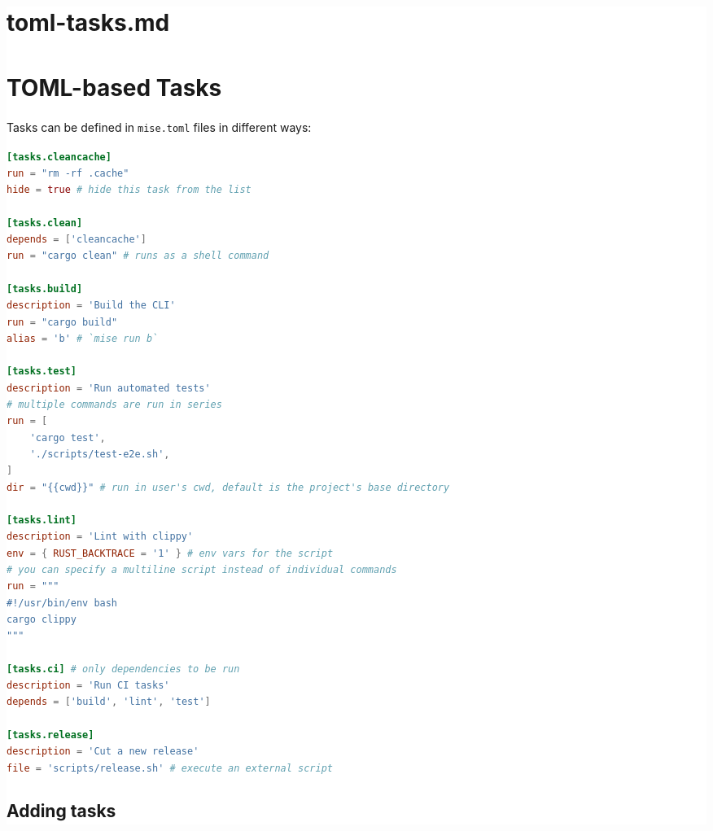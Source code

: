# toml-tasks.md

# TOML-based Tasks

Tasks can be defined in `mise.toml` files in different ways:

```toml
[tasks.cleancache]
run = "rm -rf .cache"
hide = true # hide this task from the list

[tasks.clean]
depends = ['cleancache']
run = "cargo clean" # runs as a shell command

[tasks.build]
description = 'Build the CLI'
run = "cargo build"
alias = 'b' # `mise run b`

[tasks.test]
description = 'Run automated tests'
# multiple commands are run in series
run = [
    'cargo test',
    './scripts/test-e2e.sh',
]
dir = "{{cwd}}" # run in user's cwd, default is the project's base directory

[tasks.lint]
description = 'Lint with clippy'
env = { RUST_BACKTRACE = '1' } # env vars for the script
# you can specify a multiline script instead of individual commands
run = """
#!/usr/bin/env bash
cargo clippy
"""

[tasks.ci] # only dependencies to be run
description = 'Run CI tasks'
depends = ['build', 'lint', 'test']

[tasks.release]
description = 'Cut a new release'
file = 'scripts/release.sh' # execute an external script
```

## Adding tasks
